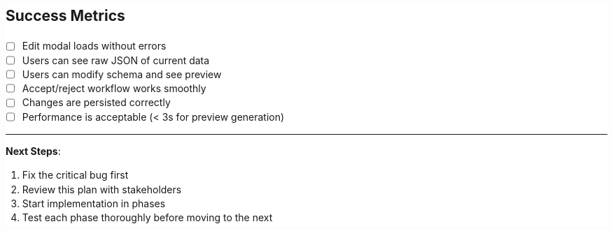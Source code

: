 ## Success Metrics

- [ ] Edit modal loads without errors
- [ ] Users can see raw JSON of current data
- [ ] Users can modify schema and see preview
- [ ] Accept/reject workflow works smoothly
- [ ] Changes are persisted correctly
- [ ] Performance is acceptable (< 3s for preview generation)

---

**Next Steps**: 
1. Fix the critical bug first
2. Review this plan with stakeholders
3. Start implementation in phases
4. Test each phase thoroughly before moving to the next
